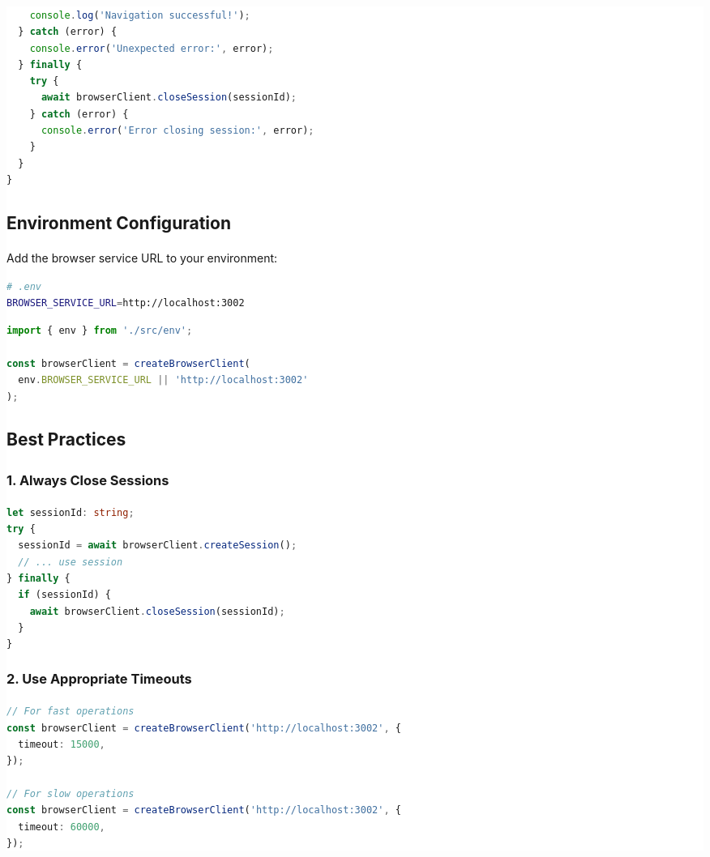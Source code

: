 ```typescript
    console.log('Navigation successful!');
  } catch (error) {
    console.error('Unexpected error:', error);
  } finally {
    try {
      await browserClient.closeSession(sessionId);
    } catch (error) {
      console.error('Error closing session:', error);
    }
  }
}
```

## Environment Configuration

Add the browser service URL to your environment:

```bash
# .env
BROWSER_SERVICE_URL=http://localhost:3002
```

```typescript
import { env } from './src/env';

const browserClient = createBrowserClient(
  env.BROWSER_SERVICE_URL || 'http://localhost:3002'
);
```

## Best Practices

### 1. Always Close Sessions

```typescript
let sessionId: string;
try {
  sessionId = await browserClient.createSession();
  // ... use session
} finally {
  if (sessionId) {
    await browserClient.closeSession(sessionId);
  }
}
```

### 2. Use Appropriate Timeouts

```typescript
// For fast operations
const browserClient = createBrowserClient('http://localhost:3002', {
  timeout: 15000,
});

// For slow operations
const browserClient = createBrowserClient('http://localhost:3002', {
  timeout: 60000,
});
```
